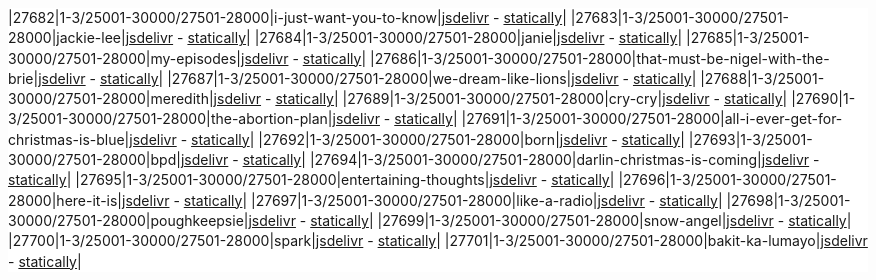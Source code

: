 |27682|1-3/25001-30000/27501-28000|i-just-want-you-to-know|[jsdelivr](https://cdn.jsdelivr.net/gh/dbchord/png-old-c-1280x720_1-3/25001-30000/27501-28000/i-just-want-you-to-know.png) - [statically](https://cdn.statically.io/gh/dbchord/png-old-c-1280x720_1-3/img/25001-30000/27501-28000/i-just-want-you-to-know.png)|
|27683|1-3/25001-30000/27501-28000|jackie-lee|[jsdelivr](https://cdn.jsdelivr.net/gh/dbchord/png-old-c-1280x720_1-3/25001-30000/27501-28000/jackie-lee.png) - [statically](https://cdn.statically.io/gh/dbchord/png-old-c-1280x720_1-3/img/25001-30000/27501-28000/jackie-lee.png)|
|27684|1-3/25001-30000/27501-28000|janie|[jsdelivr](https://cdn.jsdelivr.net/gh/dbchord/png-old-c-1280x720_1-3/25001-30000/27501-28000/janie.png) - [statically](https://cdn.statically.io/gh/dbchord/png-old-c-1280x720_1-3/img/25001-30000/27501-28000/janie.png)|
|27685|1-3/25001-30000/27501-28000|my-episodes|[jsdelivr](https://cdn.jsdelivr.net/gh/dbchord/png-old-c-1280x720_1-3/25001-30000/27501-28000/my-episodes.png) - [statically](https://cdn.statically.io/gh/dbchord/png-old-c-1280x720_1-3/img/25001-30000/27501-28000/my-episodes.png)|
|27686|1-3/25001-30000/27501-28000|that-must-be-nigel-with-the-brie|[jsdelivr](https://cdn.jsdelivr.net/gh/dbchord/png-old-c-1280x720_1-3/25001-30000/27501-28000/that-must-be-nigel-with-the-brie.png) - [statically](https://cdn.statically.io/gh/dbchord/png-old-c-1280x720_1-3/img/25001-30000/27501-28000/that-must-be-nigel-with-the-brie.png)|
|27687|1-3/25001-30000/27501-28000|we-dream-like-lions|[jsdelivr](https://cdn.jsdelivr.net/gh/dbchord/png-old-c-1280x720_1-3/25001-30000/27501-28000/we-dream-like-lions.png) - [statically](https://cdn.statically.io/gh/dbchord/png-old-c-1280x720_1-3/img/25001-30000/27501-28000/we-dream-like-lions.png)|
|27688|1-3/25001-30000/27501-28000|meredith|[jsdelivr](https://cdn.jsdelivr.net/gh/dbchord/png-old-c-1280x720_1-3/25001-30000/27501-28000/meredith.png) - [statically](https://cdn.statically.io/gh/dbchord/png-old-c-1280x720_1-3/img/25001-30000/27501-28000/meredith.png)|
|27689|1-3/25001-30000/27501-28000|cry-cry|[jsdelivr](https://cdn.jsdelivr.net/gh/dbchord/png-old-c-1280x720_1-3/25001-30000/27501-28000/cry-cry.png) - [statically](https://cdn.statically.io/gh/dbchord/png-old-c-1280x720_1-3/img/25001-30000/27501-28000/cry-cry.png)|
|27690|1-3/25001-30000/27501-28000|the-abortion-plan|[jsdelivr](https://cdn.jsdelivr.net/gh/dbchord/png-old-c-1280x720_1-3/25001-30000/27501-28000/the-abortion-plan.png) - [statically](https://cdn.statically.io/gh/dbchord/png-old-c-1280x720_1-3/img/25001-30000/27501-28000/the-abortion-plan.png)|
|27691|1-3/25001-30000/27501-28000|all-i-ever-get-for-christmas-is-blue|[jsdelivr](https://cdn.jsdelivr.net/gh/dbchord/png-old-c-1280x720_1-3/25001-30000/27501-28000/all-i-ever-get-for-christmas-is-blue.png) - [statically](https://cdn.statically.io/gh/dbchord/png-old-c-1280x720_1-3/img/25001-30000/27501-28000/all-i-ever-get-for-christmas-is-blue.png)|
|27692|1-3/25001-30000/27501-28000|born|[jsdelivr](https://cdn.jsdelivr.net/gh/dbchord/png-old-c-1280x720_1-3/25001-30000/27501-28000/born.png) - [statically](https://cdn.statically.io/gh/dbchord/png-old-c-1280x720_1-3/img/25001-30000/27501-28000/born.png)|
|27693|1-3/25001-30000/27501-28000|bpd|[jsdelivr](https://cdn.jsdelivr.net/gh/dbchord/png-old-c-1280x720_1-3/25001-30000/27501-28000/bpd.png) - [statically](https://cdn.statically.io/gh/dbchord/png-old-c-1280x720_1-3/img/25001-30000/27501-28000/bpd.png)|
|27694|1-3/25001-30000/27501-28000|darlin-christmas-is-coming|[jsdelivr](https://cdn.jsdelivr.net/gh/dbchord/png-old-c-1280x720_1-3/25001-30000/27501-28000/darlin-christmas-is-coming.png) - [statically](https://cdn.statically.io/gh/dbchord/png-old-c-1280x720_1-3/img/25001-30000/27501-28000/darlin-christmas-is-coming.png)|
|27695|1-3/25001-30000/27501-28000|entertaining-thoughts|[jsdelivr](https://cdn.jsdelivr.net/gh/dbchord/png-old-c-1280x720_1-3/25001-30000/27501-28000/entertaining-thoughts.png) - [statically](https://cdn.statically.io/gh/dbchord/png-old-c-1280x720_1-3/img/25001-30000/27501-28000/entertaining-thoughts.png)|
|27696|1-3/25001-30000/27501-28000|here-it-is|[jsdelivr](https://cdn.jsdelivr.net/gh/dbchord/png-old-c-1280x720_1-3/25001-30000/27501-28000/here-it-is.png) - [statically](https://cdn.statically.io/gh/dbchord/png-old-c-1280x720_1-3/img/25001-30000/27501-28000/here-it-is.png)|
|27697|1-3/25001-30000/27501-28000|like-a-radio|[jsdelivr](https://cdn.jsdelivr.net/gh/dbchord/png-old-c-1280x720_1-3/25001-30000/27501-28000/like-a-radio.png) - [statically](https://cdn.statically.io/gh/dbchord/png-old-c-1280x720_1-3/img/25001-30000/27501-28000/like-a-radio.png)|
|27698|1-3/25001-30000/27501-28000|poughkeepsie|[jsdelivr](https://cdn.jsdelivr.net/gh/dbchord/png-old-c-1280x720_1-3/25001-30000/27501-28000/poughkeepsie.png) - [statically](https://cdn.statically.io/gh/dbchord/png-old-c-1280x720_1-3/img/25001-30000/27501-28000/poughkeepsie.png)|
|27699|1-3/25001-30000/27501-28000|snow-angel|[jsdelivr](https://cdn.jsdelivr.net/gh/dbchord/png-old-c-1280x720_1-3/25001-30000/27501-28000/snow-angel.png) - [statically](https://cdn.statically.io/gh/dbchord/png-old-c-1280x720_1-3/img/25001-30000/27501-28000/snow-angel.png)|
|27700|1-3/25001-30000/27501-28000|spark|[jsdelivr](https://cdn.jsdelivr.net/gh/dbchord/png-old-c-1280x720_1-3/25001-30000/27501-28000/spark.png) - [statically](https://cdn.statically.io/gh/dbchord/png-old-c-1280x720_1-3/img/25001-30000/27501-28000/spark.png)|
|27701|1-3/25001-30000/27501-28000|bakit-ka-lumayo|[jsdelivr](https://cdn.jsdelivr.net/gh/dbchord/png-old-c-1280x720_1-3/25001-30000/27501-28000/bakit-ka-lumayo.png) - [statically](https://cdn.statically.io/gh/dbchord/png-old-c-1280x720_1-3/img/25001-30000/27501-28000/bakit-ka-lumayo.png)|